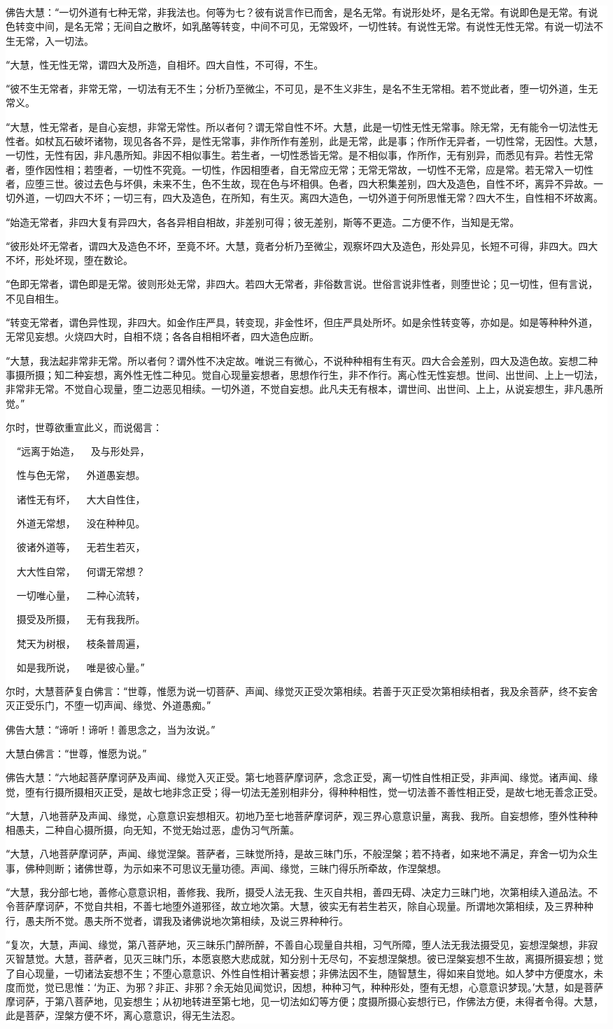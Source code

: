佛告大慧：“一切外道有七种无常，非我法也。何等为七？彼有说言作已而舍，是名无常。有说形处坏，是名无常。有说即色是无常。有说色转变中间，是名无常；无间自之散坏，如乳酪等转变，中间不可见，无常毁坏，一切性转。有说性无常。有说性无性无常。有说一切法不生无常，入一切法。

“大慧，性无性无常，谓四大及所造，自相坏。四大自性，不可得，不生。

“彼不生无常者，非常无常，一切法有无不生；分析乃至微尘，不可见，是不生义非生，是名不生无常相。若不觉此者，堕一切外道，生无常义。

“大慧，性无常者，是自心妄想，非常无常性。所以者何？谓无常自性不坏。大慧，此是一切性无性无常事。除无常，无有能令一切法性无性者。如杖瓦石破坏诸物，现见各各不异，是性无常事，非作所作有差别，此是无常，此是事；作所作无异者，一切性常，无因性。大慧，一切性，无性有因，非凡愚所知。非因不相似事生。若生者，一切性悉皆无常。是不相似事，作所作，无有别异，而悉见有异。若性无常者，堕作因性相；若堕者，一切性不究竟。一切性，作因相堕者，自无常应无常；无常无常故，一切性不无常，应是常。若无常入一切性者，应堕三世。彼过去色与坏俱，未来不生，色不生故，现在色与坏相俱。色者，四大积集差别，四大及造色，自性不坏，离异不异故。一切外道，一切四大不坏；一切三有，四大及造色，在所知，有生灭。离四大造色，一切外道于何所思惟无常？四大不生，自性相不坏故离。

“始造无常者，非四大复有异四大，各各异相自相故，非差别可得；彼无差别，斯等不更造。二方便不作，当知是无常。

“彼形处坏无常者，谓四大及造色不坏，至竟不坏。大慧，竟者分析乃至微尘，观察坏四大及造色，形处异见，长短不可得，非四大。四大不坏，形处坏现，堕在数论。

“色即无常者，谓色即是无常。彼则形处无常，非四大。若四大无常者，非俗数言说。世俗言说非性者，则堕世论；见一切性，但有言说，不见自相生。

“转变无常者，谓色异性现，非四大。如金作庄严具，转变现，非金性坏，但庄严具处所坏。如是余性转变等，亦如是。如是等种种外道，无常见妄想。火烧四大时，自相不烧；各各自相相坏者，四大造色应断。

“大慧，我法起非常非无常。所以者何？谓外性不决定故。唯说三有微心，不说种种相有生有灭。四大合会差别，四大及造色故。妄想二种事摄所摄；知二种妄想，离外性无性二种见。觉自心现量妄想者，思想作行生，非不作行。离心性无性妄想。世间、出世间、上上一切法，非常非无常。不觉自心现量，堕二边恶见相续。一切外道，不觉自妄想。此凡夫无有根本，谓世间、出世间、上上，从说妄想生，非凡愚所觉。”

尔时，世尊欲重宣此义，而说偈言：

&nbsp;&nbsp;&nbsp;&nbsp;“远离于始造，&nbsp;&nbsp;&nbsp;&nbsp;及与形处异，

&nbsp;&nbsp;&nbsp;&nbsp;性与色无常，&nbsp;&nbsp;&nbsp;&nbsp;外道愚妄想。

&nbsp;&nbsp;&nbsp;&nbsp;诸性无有坏，&nbsp;&nbsp;&nbsp;&nbsp;大大自性住，

&nbsp;&nbsp;&nbsp;&nbsp;外道无常想，&nbsp;&nbsp;&nbsp;&nbsp;没在种种见。

&nbsp;&nbsp;&nbsp;&nbsp;彼诸外道等，&nbsp;&nbsp;&nbsp;&nbsp;无若生若灭，

&nbsp;&nbsp;&nbsp;&nbsp;大大性自常，&nbsp;&nbsp;&nbsp;&nbsp;何谓无常想？

&nbsp;&nbsp;&nbsp;&nbsp;一切唯心量，&nbsp;&nbsp;&nbsp;&nbsp;二种心流转，

&nbsp;&nbsp;&nbsp;&nbsp;摄受及所摄，&nbsp;&nbsp;&nbsp;&nbsp;无有我我所。

&nbsp;&nbsp;&nbsp;&nbsp;梵天为树根，&nbsp;&nbsp;&nbsp;&nbsp;枝条普周遍，

&nbsp;&nbsp;&nbsp;&nbsp;如是我所说，&nbsp;&nbsp;&nbsp;&nbsp;唯是彼心量。”

尔时，大慧菩萨复白佛言：“世尊，惟愿为说一切菩萨、声闻、缘觉灭正受次第相续。若善于灭正受次第相续相者，我及余菩萨，终不妄舍灭正受乐门，不堕一切声闻、缘觉、外道愚痴。”

佛告大慧：“谛听！谛听！善思念之，当为汝说。”

大慧白佛言：“世尊，惟愿为说。”

佛告大慧：“六地起菩萨摩诃萨及声闻、缘觉入灭正受。第七地菩萨摩诃萨，念念正受，离一切性自性相正受，非声闻、缘觉。诸声闻、缘觉，堕有行摄所摄相灭正受，是故七地非念正受；得一切法无差别相非分，得种种相性，觉一切法善不善性相正受，是故七地无善念正受。

“大慧，八地菩萨及声闻、缘觉，心意意识妄想相灭。初地乃至七地菩萨摩诃萨，观三界心意意识量，离我、我所。自妄想修，堕外性种种相愚夫，二种自心摄所摄，向无知，不觉无始过恶，虚伪习气所薰。

“大慧，八地菩萨摩诃萨，声闻、缘觉涅槃。菩萨者，三昧觉所持，是故三昧门乐，不般涅槃；若不持者，如来地不满足，弃舍一切为众生事，佛种则断；诸佛世尊，为示如来不可思议无量功德。声闻、缘觉，三昧门得乐所牵故，作涅槃想。

“大慧，我分部七地，善修心意意识相，善修我、我所，摄受人法无我、生灭自共相，善四无碍、决定力三昧门地，次第相续入道品法。不令菩萨摩诃萨，不觉自共相，不善七地堕外道邪径，故立地次第。大慧，彼实无有若生若灭，除自心现量。所谓地次第相续，及三界种种行，愚夫所不觉。愚夫所不觉者，谓我及诸佛说地次第相续，及说三界种种行。

“复次，大慧，声闻、缘觉，第八菩萨地，灭三昧乐门醉所醉，不善自心现量自共相，习气所障，堕人法无我法摄受见，妄想涅槃想，非寂灭智慧觉。大慧，菩萨者，见灭三昧门乐，本愿哀愍大悲成就，知分别十无尽句，不妄想涅槃想。彼已涅槃妄想不生故，离摄所摄妄想；觉了自心现量，一切诸法妄想不生；不堕心意意识、外性自性相计著妄想；非佛法因不生，随智慧生，得如来自觉地。如人梦中方便度水，未度而觉，觉已思惟：‘为正、为邪？非正、非邪？余无始见闻觉识，因想，种种习气，种种形处，堕有无想，心意意识梦现。’大慧，如是菩萨摩诃萨，于第八菩萨地，见妄想生；从初地转进至第七地，见一切法如幻等方便；度摄所摄心妄想行已，作佛法方便，未得者令得。大慧，此是菩萨，涅槃方便不坏，离心意意识，得无生法忍。
